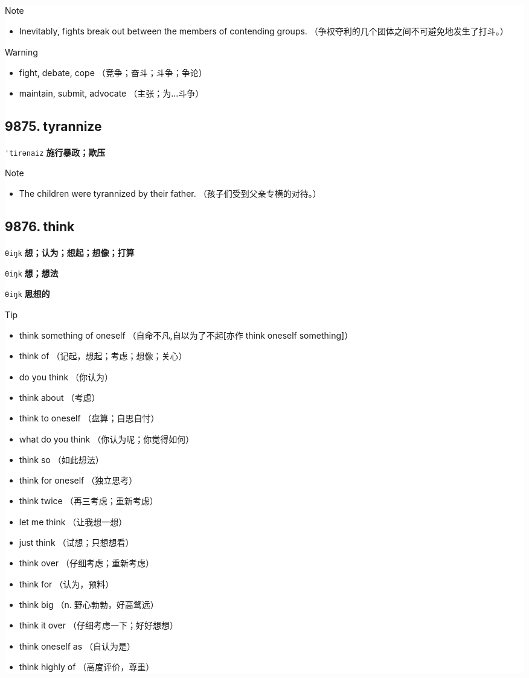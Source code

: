 > [!NOTE]
>
> - Inevitably, fights break out between the members of contending groups. （争权夺利的几个团体之间不可避免地发生了打斗。）
>

> [!WARNING]
>
> - fight, debate, cope （竞争；奋斗；斗争；争论）
>
> - maintain, submit, advocate （主张；为...斗争）
>

## 9875. tyrannize

`'tirənaiz`  **施行暴政；欺压**

> [!NOTE]
>
> - The children were tyrannized by their father. （孩子们受到父亲专横的对待。）
>

## 9876. think

`θiŋk`  **想；认为；想起；想像；打算**

`θiŋk`  **想；想法**

`θiŋk`  **思想的**

> [!TIP]
>
> - think something of oneself （自命不凡,自以为了不起[亦作 think oneself something]）
>
> - think of （记起，想起；考虑；想像；关心）
>
> - do you think （你认为）
>
> - think about （考虑）
>
> - think to oneself （盘算；自思自忖）
>
> - what do you think （你认为呢；你觉得如何）
>
> - think so （如此想法）
>
> - think for oneself （独立思考）
>
> - think twice （再三考虑；重新考虑）
>
> - let me think （让我想一想）
>
> - just think （试想；只想想看）
>
> - think over （仔细考虑；重新考虑）
>
> - think for （认为，预料）
>
> - think big （n. 野心勃勃，好高鹜远）
>
> - think it over （仔细考虑一下；好好想想）
>
> - think oneself as （自认为是）
>
> - think highly of （高度评价，尊重）
>